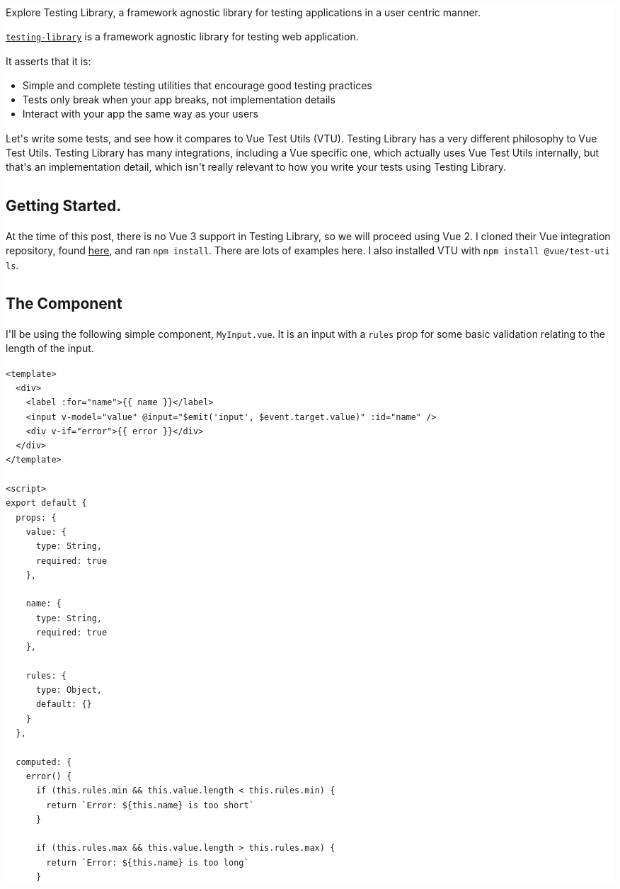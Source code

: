 Explore Testing Library, a framework agnostic library for testing applications in a user centric manner.

[`testing-library`](https://testing-library.com/) is a framework agnostic library for testing web application. 

It asserts that it is:

- Simple and complete testing utilities that encourage good testing practices
- Tests only break when your app breaks, not implementation details
- Interact with your app the same way as your users

Let's write some tests, and see how it compares to Vue Test Utils (VTU). Testing Library has a very different philosophy to Vue Test Utils. Testing Library has many integrations, including a Vue specific one, which actually uses Vue Test Utils internally, but that's an implementation detail, which isn't really relevant to how you write your tests using Testing Library.

## Getting Started.

At the time of this post, there is no Vue 3 support in Testing Library, so we will proceed using Vue 2. I cloned their Vue integration repository, found [here](https://github.com/testing-library/vue-testing-library), and ran `npm install`. There are lots of examples here. I also installed VTU with `npm install @vue/test-utils`.

## The Component

I'll be using the following simple component, `MyInput.vue`. It is an input with a `rules` prop for some basic validation relating to the length of the input.

```vue
<template>
  <div>
    <label :for="name">{{ name }}</label>
    <input v-model="value" @input="$emit('input', $event.target.value)" :id="name" />
    <div v-if="error">{{ error }}</div>
  </div>
</template>

<script>
export default {
  props: {
    value: {
      type: String,
      required: true
    },

    name: {
      type: String,
      required: true
    },

    rules: {
      type: Object,
      default: {}
    }
  },

  computed: {
    error() {
      if (this.rules.min && this.value.length < this.rules.min) {
        return `Error: ${this.name} is too short`
      }

      if (this.rules.max && this.value.length > this.rules.max) {
        return `Error: ${this.name} is too long`
      }
```